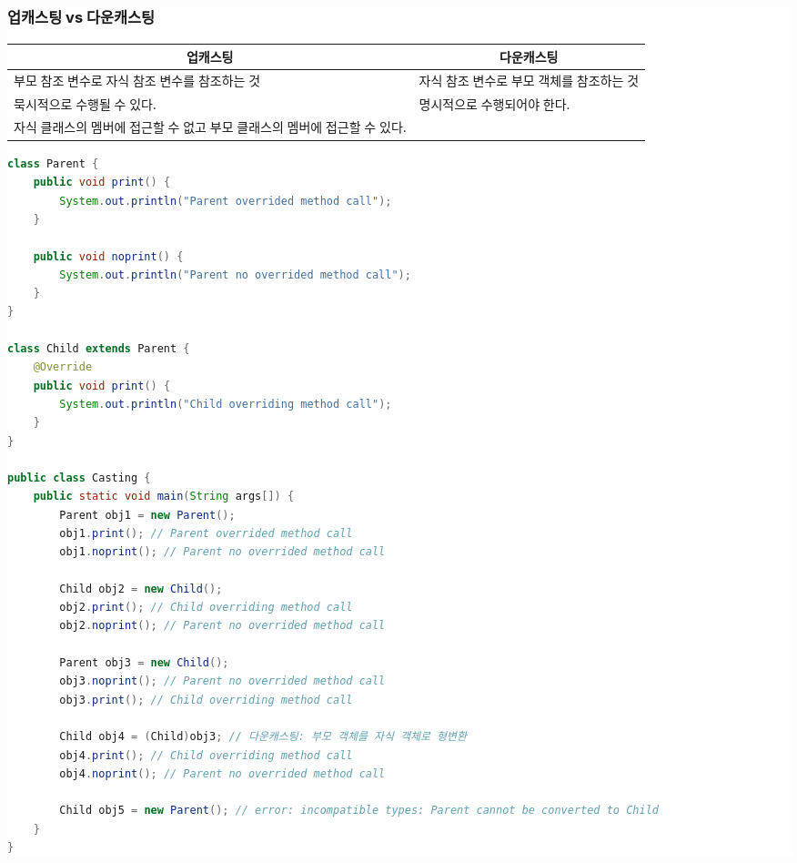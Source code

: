 ### 업캐스팅 vs 다운캐스팅

| 업캐스팅                       | 다운캐스팅                   |
|----------------------------|-------------------------|
| 부모 참조 변수로 자식 참조 변수를 참조하는 것 | 자식 참조 변수로 부모 객체를 참조하는 것 |
|묵시적으로 수행될 수 있다.|명시적으로 수행되어야 한다.|
|자식 클래스의 멤버에 접근할 수 없고 부모 클래스의 멤버에 접근할 수 있다.|

```java
class Parent {
    public void print() {
        System.out.println("Parent overrided method call");
    }

    public void noprint() {
        System.out.println("Parent no overrided method call");
    }
}

class Child extends Parent {
    @Override
    public void print() {
        System.out.println("Child overriding method call");
    }
}

public class Casting {
    public static void main(String args[]) {
        Parent obj1 = new Parent();
        obj1.print(); // Parent overrided method call
        obj1.noprint(); // Parent no overrided method call

        Child obj2 = new Child();
        obj2.print(); // Child overriding method call
        obj2.noprint(); // Parent no overrided method call

        Parent obj3 = new Child();
        obj3.noprint(); // Parent no overrided method call
        obj3.print(); // Child overriding method call

        Child obj4 = (Child)obj3; // 다운캐스팅: 부모 객체를 자식 객체로 형변환
        obj4.print(); // Child overriding method call
        obj4.noprint(); // Parent no overrided method call

        Child obj5 = new Parent(); // error: incompatible types: Parent cannot be converted to Child
    }
}
```

